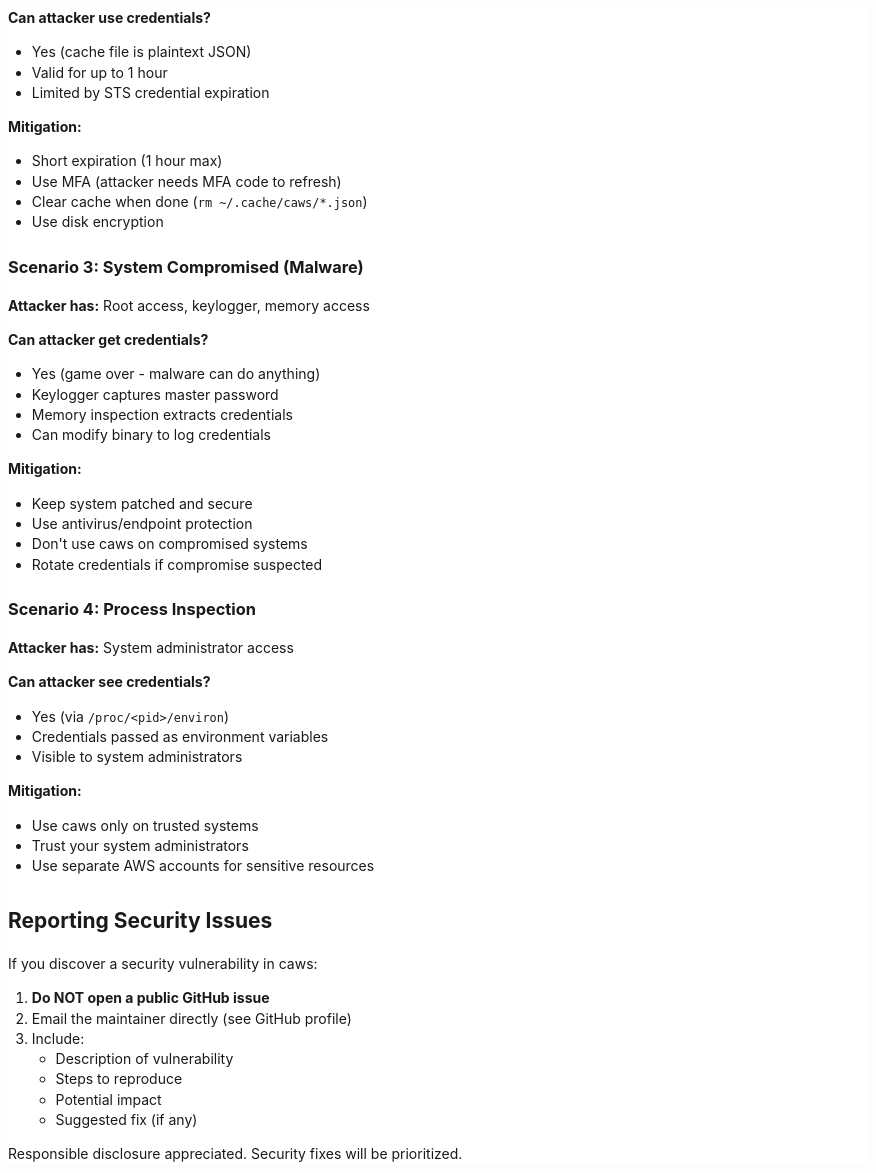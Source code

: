 **Can attacker use credentials?**
- Yes (cache file is plaintext JSON)
- Valid for up to 1 hour
- Limited by STS credential expiration

**Mitigation:**
- Short expiration (1 hour max)
- Use MFA (attacker needs MFA code to refresh)
- Clear cache when done (`rm ~/.cache/caws/*.json`)
- Use disk encryption

### Scenario 3: System Compromised (Malware)

**Attacker has:** Root access, keylogger, memory access

**Can attacker get credentials?**
- Yes (game over - malware can do anything)
- Keylogger captures master password
- Memory inspection extracts credentials
- Can modify binary to log credentials

**Mitigation:**
- Keep system patched and secure
- Use antivirus/endpoint protection
- Don't use caws on compromised systems
- Rotate credentials if compromise suspected

### Scenario 4: Process Inspection

**Attacker has:** System administrator access

**Can attacker see credentials?**
- Yes (via `/proc/<pid>/environ`)
- Credentials passed as environment variables
- Visible to system administrators

**Mitigation:**
- Use caws only on trusted systems
- Trust your system administrators
- Use separate AWS accounts for sensitive resources

## Reporting Security Issues

If you discover a security vulnerability in caws:

1. **Do NOT open a public GitHub issue**
2. Email the maintainer directly (see GitHub profile)
3. Include:
   - Description of vulnerability
   - Steps to reproduce
   - Potential impact
   - Suggested fix (if any)

Responsible disclosure appreciated. Security fixes will be prioritized.
